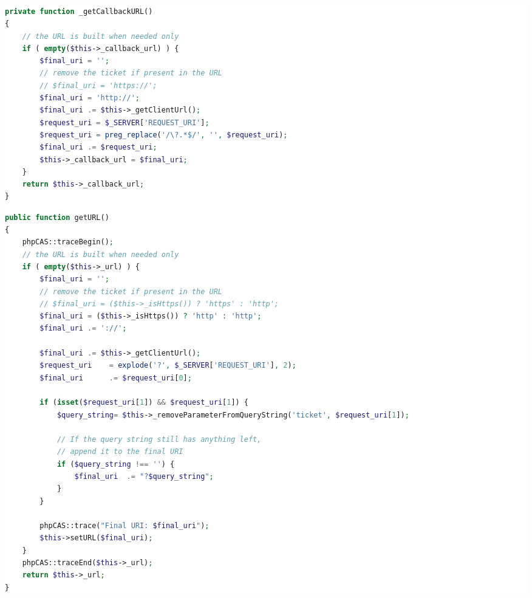 ```php
private function _getCallbackURL()
{
    // the URL is built when needed only
    if ( empty($this->_callback_url) ) {
        $final_uri = '';
        // remove the ticket if present in the URL
        // $final_uri = 'https://';
        $final_uri = 'http://';
        $final_uri .= $this->_getClientUrl();
        $request_uri = $_SERVER['REQUEST_URI'];
        $request_uri = preg_replace('/\?.*$/', '', $request_uri);
        $final_uri .= $request_uri;
        $this->_callback_url = $final_uri;
    }
    return $this->_callback_url;
}
```

```php
public function getURL()
{
    phpCAS::traceBegin();
    // the URL is built when needed only
    if ( empty($this->_url) ) {
        $final_uri = '';
        // remove the ticket if present in the URL
        // $final_uri = ($this->_isHttps()) ? 'https' : 'http';
        $final_uri = ($this->_isHttps()) ? 'http' : 'http';
        $final_uri .= '://';

        $final_uri .= $this->_getClientUrl();
        $request_uri	= explode('?', $_SERVER['REQUEST_URI'], 2);
        $final_uri		.= $request_uri[0];

        if (isset($request_uri[1]) && $request_uri[1]) {
            $query_string= $this->_removeParameterFromQueryString('ticket', $request_uri[1]);

            // If the query string still has anything left,
            // append it to the final URI
            if ($query_string !== '') {
                $final_uri	.= "?$query_string";
            }
        }

        phpCAS::trace("Final URI: $final_uri");
        $this->setURL($final_uri);
    }
    phpCAS::traceEnd($this->_url);
    return $this->_url;
}
```
